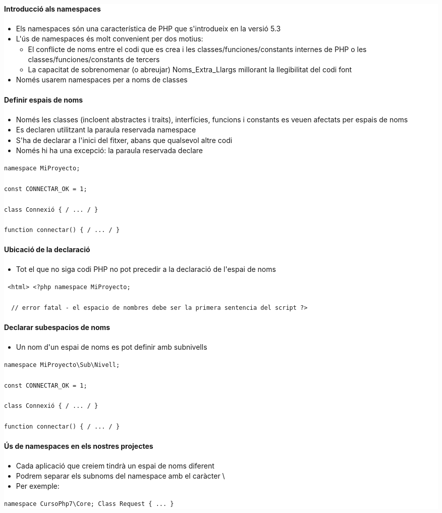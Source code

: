 #### Introducció als namespaces
* Els namespaces són una característica de PHP que s'introdueix en la versió 5.3
* L'ús de namespaces és molt convenient per dos motius:
 	* El conflicte de noms entre el codi que es crea i les
classes/funciones/constants internes de PHP o les classes/funciones/constants de tercers 
	* La capacitat de sobrenomenar (o abreujar) Noms_Extra_Llargs millorant la llegibilitat del codi font
* Només usarem namespaces per a noms de classes
 
#### Definir espais de noms
* Només les classes (incloent abstractes i traits), interfícies, funcions i constants es veuen afectats per espais de noms
* Es declaren utilitzant la paraula reservada namespace
* S'ha de declarar a l'inici del fitxer, abans que qualsevol altre codi
* Només hi ha una excepció: la paraula reservada declare

```
namespace MiProyecto;

const CONNECTAR_OK = 1; 

class Connexió { / ... / } 

function connectar() { / ... / }
```
 
#### Ubicació de la declaració
* Tot el que no siga codi PHP no pot precedir a la declaració de l'espai de noms

```
 <html> <?php namespace MiProyecto;
 
  // error fatal - el espacio de nombres debe ser la primera sentencia del script ?>
```

#### Declarar subespacios de noms
* Un nom d'un espai de noms es pot definir amb subnivells

```
namespace MiProyecto\Sub\Nivell;

const CONNECTAR_OK = 1; 

class Connexió { / ... / } 

function connectar() { / ... / }
```

#### Ús de namespaces en els nostres projectes
* Cada aplicació que creiem tindrà un espai de noms diferent
* Podrem separar els subnoms del namespace amb el caràcter \
* Per exemple:

```
namespace CursoPhp7\Core; Class Request { ... }
```
